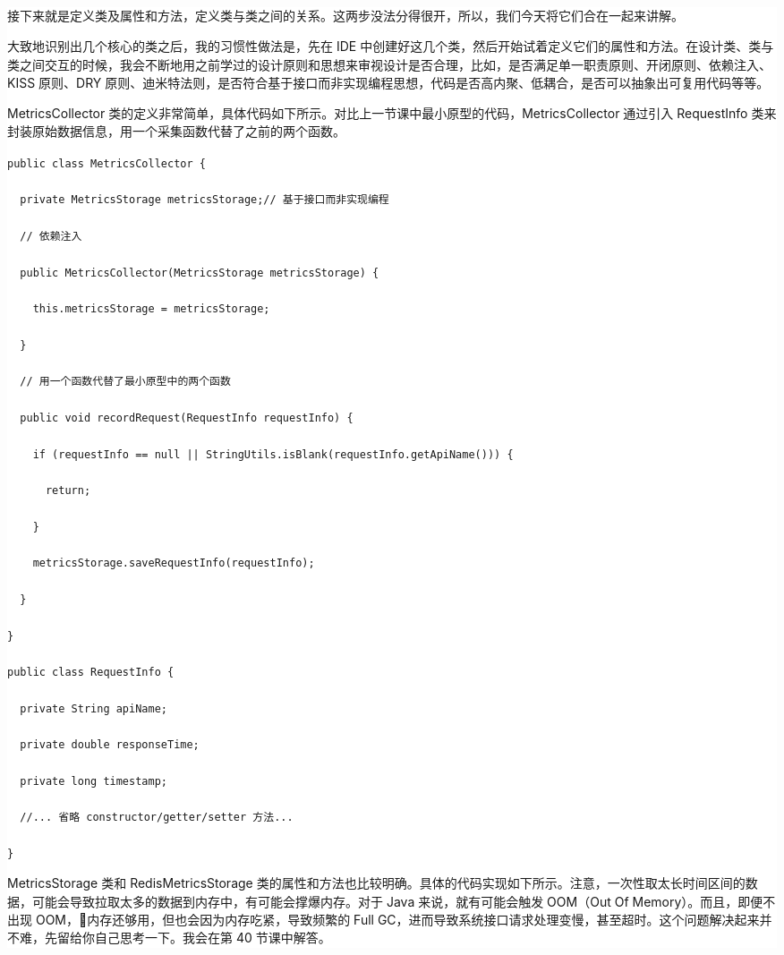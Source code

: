 接下来就是定义类及属性和方法，定义类与类之间的关系。这两步没法分得很开，所以，我们今天将它们合在一起来讲解。

大致地识别出几个核心的类之后，我的习惯性做法是，先在 IDE 中创建好这几个类，然后开始试着定义它们的属性和方法。在设计类、类与类之间交互的时候，我会不断地用之前学过的设计原则和思想来审视设计是否合理，比如，是否满足单一职责原则、开闭原则、依赖注入、KISS 原则、DRY 原则、迪米特法则，是否符合基于接口而非实现编程思想，代码是否高内聚、低耦合，是否可以抽象出可复用代码等等。

MetricsCollector 类的定义非常简单，具体代码如下所示。对比上一节课中最小原型的代码，MetricsCollector 通过引入 RequestInfo 类来封装原始数据信息，用一个采集函数代替了之前的两个函数。

```
public class MetricsCollector {

  private MetricsStorage metricsStorage;// 基于接口而非实现编程

  // 依赖注入

  public MetricsCollector(MetricsStorage metricsStorage) {

​    this.metricsStorage = metricsStorage;

  }

  // 用一个函数代替了最小原型中的两个函数

  public void recordRequest(RequestInfo requestInfo) {

​    if (requestInfo == null || StringUtils.isBlank(requestInfo.getApiName())) {

​      return;

​    }

​    metricsStorage.saveRequestInfo(requestInfo);

  }

}

public class RequestInfo {

  private String apiName;

  private double responseTime;

  private long timestamp;

  //... 省略 constructor/getter/setter 方法...

}
```

MetricsStorage 类和 RedisMetricsStorage 类的属性和方法也比较明确。具体的代码实现如下所示。注意，一次性取太长时间区间的数据，可能会导致拉取太多的数据到内存中，有可能会撑爆内存。对于 Java 来说，就有可能会触发 OOM（Out Of Memory）。而且，即便不出现 OOM，内存还够用，但也会因为内存吃紧，导致频繁的 Full GC，进而导致系统接口请求处理变慢，甚至超时。这个问题解决起来并不难，先留给你自己思考一下。我会在第 40 节课中解答。
